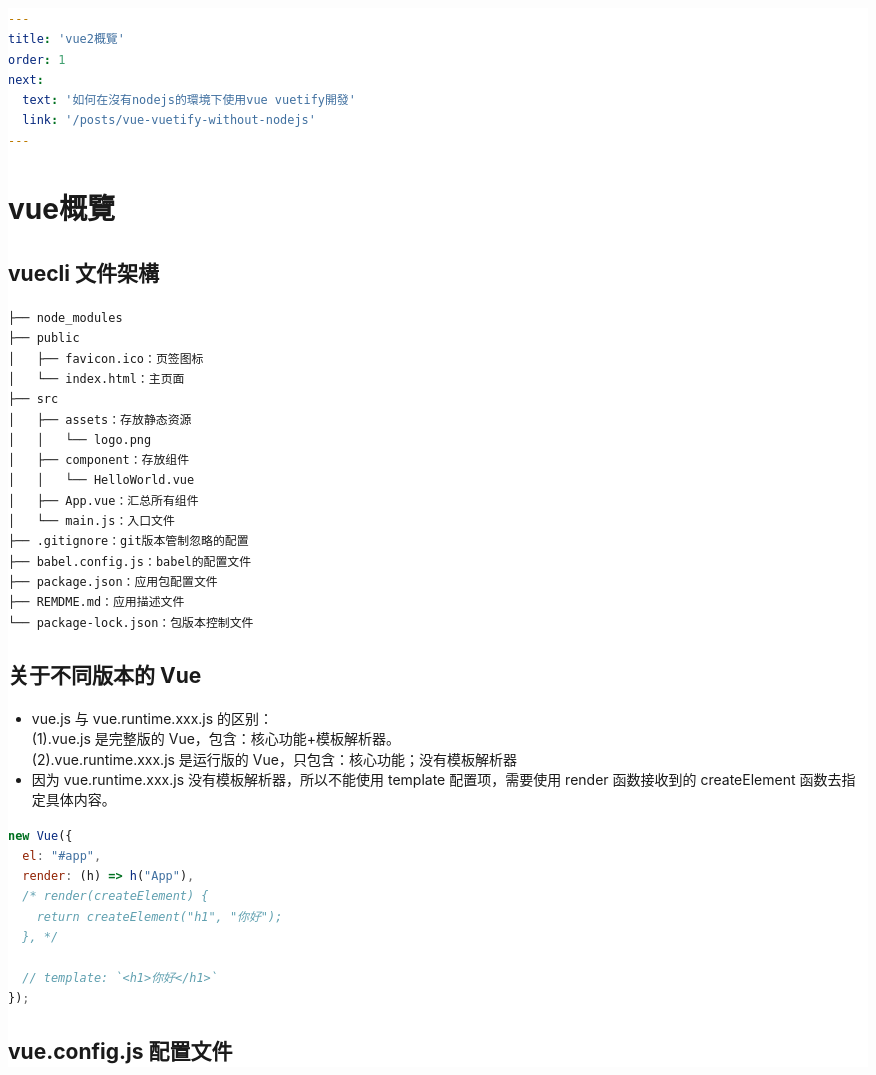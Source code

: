 ```yaml
---
title: 'vue2概覽'
order: 1
next:
  text: '如何在沒有nodejs的環境下使用vue vuetify開發'
  link: '/posts/vue-vuetify-without-nodejs'
---
```

# vue概覽

## vuecli 文件架構

    ├── node_modules
    ├── public
    │   ├── favicon.ico：页签图标
    │   └── index.html：主页面
    ├── src
    │   ├── assets：存放静态资源
    │   │   └── logo.png
    │   ├── component：存放组件
    │   │   └── HelloWorld.vue
    │   ├── App.vue：汇总所有组件
    │   └── main.js：入口文件
    ├── .gitignore：git版本管制忽略的配置
    ├── babel.config.js：babel的配置文件
    ├── package.json：应用包配置文件
    ├── REMDME.md：应用描述文件
    └── package-lock.json：包版本控制文件

## 关于不同版本的 Vue

- vue.js 与 vue.runtime.xxx.js 的区别：  
   (1).vue.js 是完整版的 Vue，包含：核心功能+模板解析器。  
   (2).vue.runtime.xxx.js 是运行版的 Vue，只包含：核心功能；没有模板解析器
- 因为 vue.runtime.xxx.js 没有模板解析器，所以不能使用 template 配置项，需要使用 render 函数接收到的 createElement 函数去指定具体内容。

```js
new Vue({
  el: "#app",
  render: (h) => h("App"),
  /* render(createElement) {
    return createElement("h1", "你好");
  }, */

  // template: `<h1>你好</h1>`
});
```

## vue.config.js 配置文件

